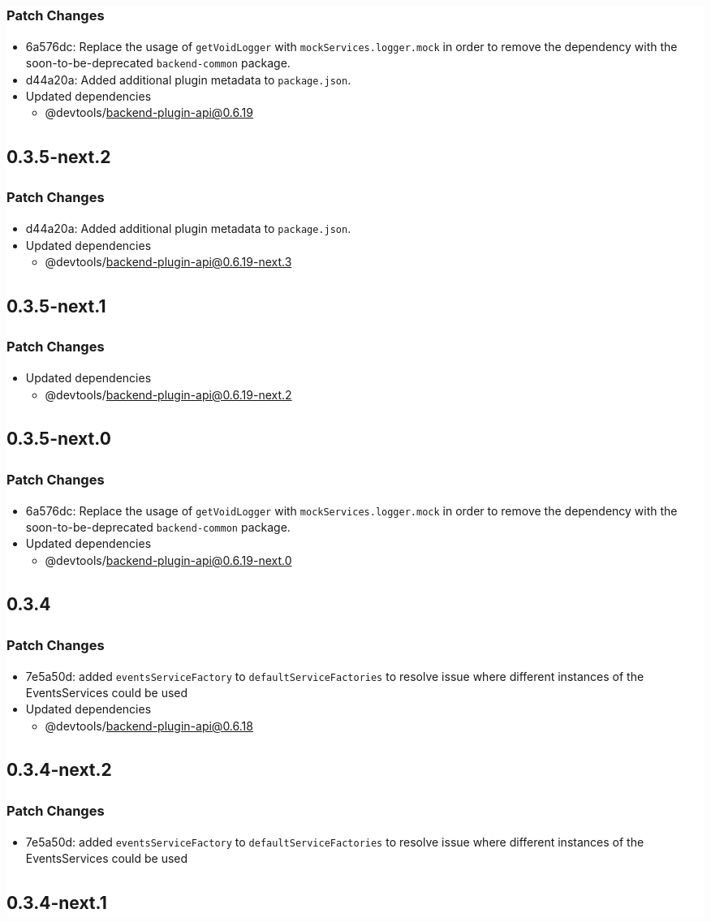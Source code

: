 ### Patch Changes

- 6a576dc: Replace the usage of `getVoidLogger` with `mockServices.logger.mock` in order to remove the dependency with the soon-to-be-deprecated `backend-common` package.
- d44a20a: Added additional plugin metadata to `package.json`.
- Updated dependencies
  - @devtools/backend-plugin-api@0.6.19

## 0.3.5-next.2

### Patch Changes

- d44a20a: Added additional plugin metadata to `package.json`.
- Updated dependencies
  - @devtools/backend-plugin-api@0.6.19-next.3

## 0.3.5-next.1

### Patch Changes

- Updated dependencies
  - @devtools/backend-plugin-api@0.6.19-next.2

## 0.3.5-next.0

### Patch Changes

- 6a576dc: Replace the usage of `getVoidLogger` with `mockServices.logger.mock` in order to remove the dependency with the soon-to-be-deprecated `backend-common` package.
- Updated dependencies
  - @devtools/backend-plugin-api@0.6.19-next.0

## 0.3.4

### Patch Changes

- 7e5a50d: added `eventsServiceFactory` to `defaultServiceFactories` to resolve issue where different instances of the EventsServices could be used
- Updated dependencies
  - @devtools/backend-plugin-api@0.6.18

## 0.3.4-next.2

### Patch Changes

- 7e5a50d: added `eventsServiceFactory` to `defaultServiceFactories` to resolve issue where different instances of the EventsServices could be used

## 0.3.4-next.1
